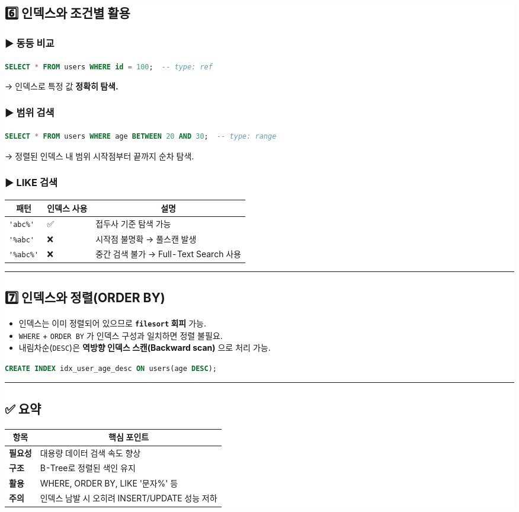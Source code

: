 
## 6️⃣ 인덱스와 조건별 활용

### ▶ 동등 비교

```sql
SELECT * FROM users WHERE id = 100;  -- type: ref
```

→ 인덱스로 특정 값 **정확히 탐색.**

### ▶ 범위 검색

```sql
SELECT * FROM users WHERE age BETWEEN 20 AND 30;  -- type: range
```

→ 정렬된 인덱스 내 범위 시작점부터 끝까지 순차 탐색.

### ▶ LIKE 검색

| 패턴        | 인덱스 사용 | 설명                             |
| --------- | ------ | ------------------------------ |
| `'abc%'`  | ✅      | 접두사 기준 탐색 가능                   |
| `'%abc'`  | ❌      | 시작점 불명확 → 풀스캔 발생               |
| `'%abc%'` | ❌      | 중간 검색 불가 → Full-Text Search 사용 |

---

## 7️⃣ 인덱스와 정렬(ORDER BY)

* 인덱스는 이미 정렬되어 있으므로 **`filesort` 회피** 가능.
* `WHERE` + `ORDER BY` 가 인덱스 구성과 일치하면 정렬 불필요.
* 내림차순(`DESC`)은 **역방향 인덱스 스캔(Backward scan)** 으로 처리 가능.

```sql
CREATE INDEX idx_user_age_desc ON users(age DESC);
```

---

## ✅ 요약

| 항목      | 핵심 포인트                           |
| ------- | -------------------------------- |
| **필요성** | 대용량 데이터 검색 속도 향상                 |
| **구조**  | B-Tree로 정렬된 색인 유지                |
| **활용**  | WHERE, ORDER BY, LIKE '문자%' 등    |
| **주의**  | 인덱스 남발 시 오히려 INSERT/UPDATE 성능 저하 |
